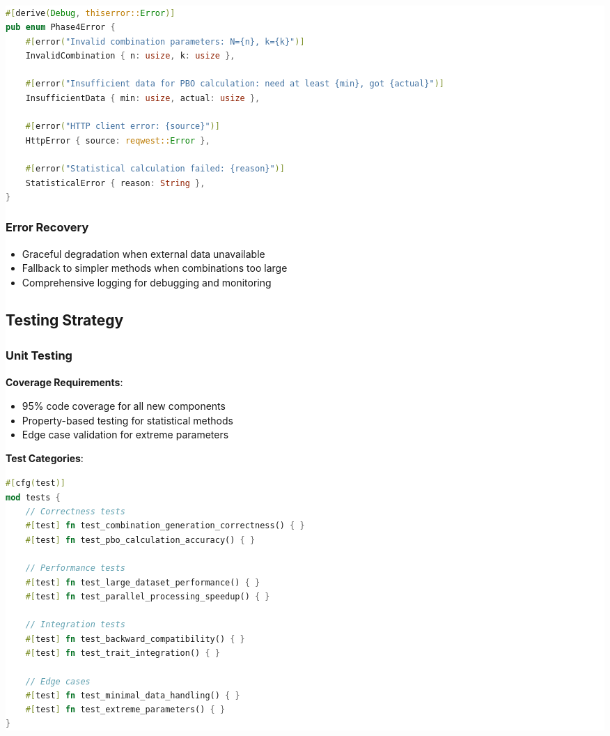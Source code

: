 ```rust
#[derive(Debug, thiserror::Error)]
pub enum Phase4Error {
    #[error("Invalid combination parameters: N={n}, k={k}")]
    InvalidCombination { n: usize, k: usize },
    
    #[error("Insufficient data for PBO calculation: need at least {min}, got {actual}")]
    InsufficientData { min: usize, actual: usize },
    
    #[error("HTTP client error: {source}")]
    HttpError { source: reqwest::Error },
    
    #[error("Statistical calculation failed: {reason}")]
    StatisticalError { reason: String },
}
```

### Error Recovery

- Graceful degradation when external data unavailable
- Fallback to simpler methods when combinations too large
- Comprehensive logging for debugging and monitoring

## Testing Strategy

### Unit Testing

**Coverage Requirements**:
- 95% code coverage for all new components
- Property-based testing for statistical methods
- Edge case validation for extreme parameters

**Test Categories**:
```rust
#[cfg(test)]
mod tests {
    // Correctness tests
    #[test] fn test_combination_generation_correctness() { }
    #[test] fn test_pbo_calculation_accuracy() { }
    
    // Performance tests
    #[test] fn test_large_dataset_performance() { }
    #[test] fn test_parallel_processing_speedup() { }
    
    // Integration tests
    #[test] fn test_backward_compatibility() { }
    #[test] fn test_trait_integration() { }
    
    // Edge cases
    #[test] fn test_minimal_data_handling() { }
    #[test] fn test_extreme_parameters() { }
}
```
